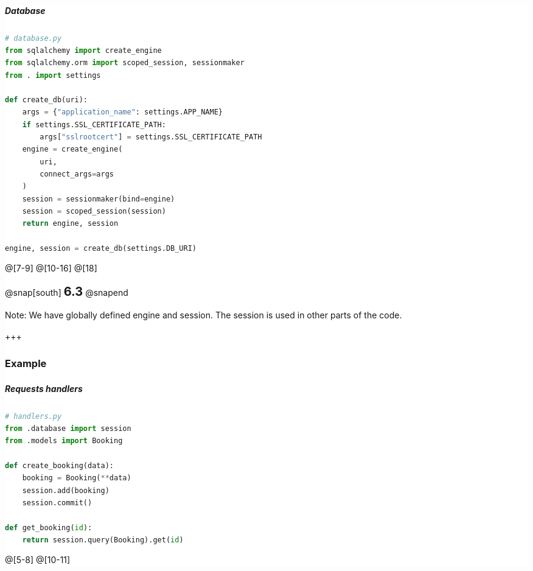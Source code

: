 ##### Database

```python
# database.py
from sqlalchemy import create_engine
from sqlalchemy.orm import scoped_session, sessionmaker
from . import settings

def create_db(uri):
    args = {"application_name": settings.APP_NAME}
    if settings.SSL_CERTIFICATE_PATH:
        args["sslrootcert"] = settings.SSL_CERTIFICATE_PATH
    engine = create_engine(
        uri,
        connect_args=args
    )
    session = sessionmaker(bind=engine)
    session = scoped_session(session)
    return engine, session

engine, session = create_db(settings.DB_URI)
```

@[7-9]
@[10-16]
@[18]

@snap[south]
<b style="font-size:20px;">6.3</b>
@snapend

Note:
We have globally defined engine and session. The session is used in other parts of the code.

+++
### Example

##### Requests handlers

```python
# handlers.py
from .database import session
from .models import Booking

def create_booking(data):
    booking = Booking(**data)
    session.add(booking)
    session.commit()

def get_booking(id):
    return session.query(Booking).get(id)
```

@[5-8]
@[10-11]
